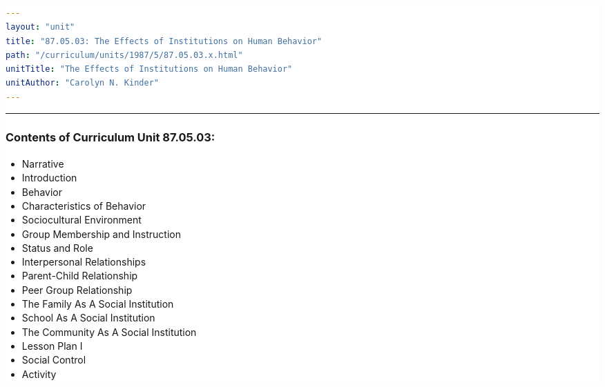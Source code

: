 ```yaml
---
layout: "unit"
title: "87.05.03: The Effects of Institutions on Human Behavior"
path: "/curriculum/units/1987/5/87.05.03.x.html"
unitTitle: "The Effects of Institutions on Human Behavior"
unitAuthor: "Carolyn N. Kinder"
---
```

<body>
<hr/>
<h3>
Contents of Curriculum Unit 87.05.03:
</h3>
<ul>
<li>
Narrative
</li>
<li>
Introduction
</li>
<li>
Behavior
</li>
<li>
Characteristics of Behavior
</li>
<li>
Sociocultural Environment
</li>
<li>
Group Membership and Instruction
</li>
<li>
Status and Role
</li>
<li>
Interpersonal Relationships
</li>
<li>
Parent-Child Relationship
</li>
<li>
Peer Group Relationship
</li>
<li>
The Family As A Social Institution
</li>
<li>
School As A Social Institution
</li>
<li>
The Community As A Social Institution
</li>
<li>
Lesson Plan I
</li>
<li>
Social Control
</li>
<li>
Activity
</li>
